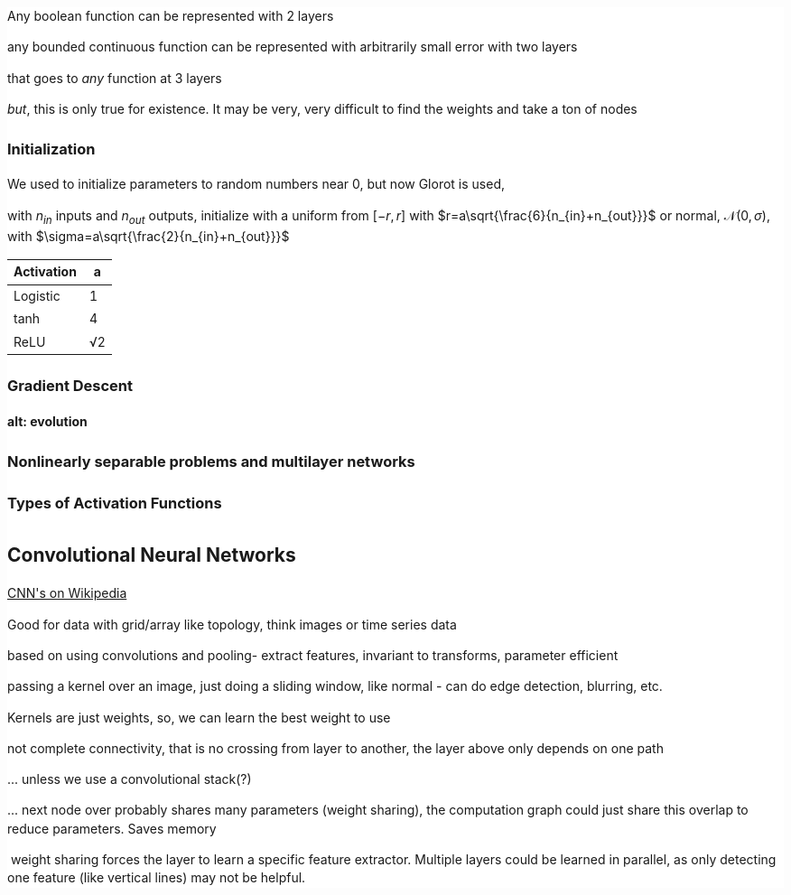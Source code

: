 Any boolean function can be represented with 2 layers

any bounded continuous function can be represented with arbitrarily small error with two layers

that goes to *any* function at 3 layers

*but*, this is only true for existence. It may be very, very difficult to find the weights and take a ton of nodes

### Initialization

We used to initialize parameters to random numbers near 0, but now Glorot is used, 

with $n_{in} \text{ inputs and } n_{out} \text{ outputs}$, initialize with a uniform from $[-r,r]$ with $r=a\sqrt{\frac{6}{n_{in}+n_{out}}}$ or normal, $\mathcal{N}(0,\sigma)$, with $\sigma=a\sqrt{\frac{2}{n_{in}+n_{out}}}$

| Activation | a    |
| ---------- | ---- |
| Logistic   | 1    |
| tanh       | 4    |
| ReLU       | √2   |



### Gradient Descent

**alt: evolution**

### Nonlinearly separable problems and multilayer networks

### Types of Activation Functions

## Convolutional Neural Networks

[CNN's on Wikipedia](https://en.wikipedia.org/wiki/Convolutional_neural_network)

Good for data with grid/array like topology, think images or time series data

based on using convolutions and pooling- extract features, invariant to transforms, parameter efficient

passing a kernel over an image, just doing a sliding window, like normal - can do edge detection, blurring, etc.

Kernels are just weights, so, we can learn the best weight to use

not complete connectivity, that is no crossing from layer to another, the layer above only depends on one path

... unless we use a convolutional stack(?)

... next node over probably shares many parameters (weight sharing), the computation graph could just share this overlap to reduce parameters. Saves memory

​	weight sharing forces the layer to learn a specific feature extractor. Multiple layers could be learned in parallel, as only detecting one feature (like vertical lines) may not be helpful.

